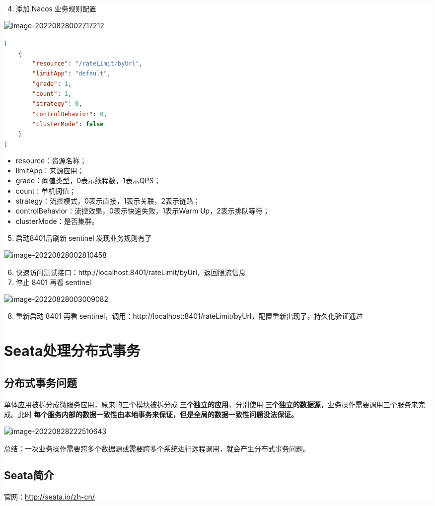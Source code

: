 4. 添加 Nacos 业务规则配置

![image-20220828002717212](http://image.xiaobailx.top/images/202208280027283.png)

```json
[
    {
        "resource": "/rateLimit/byUrl",
        "limitApp": "default",
        "grade": 1,
        "count": 1,
        "strategy": 0,
        "controlBehavior": 0,
        "clusterMode": false
    }
]
```

- resource：资源名称；
- limitApp：来源应用；
- grade：阈值类型，0表示线程数，1表示QPS；
- count：单机阈值；
- strategy：流控模式，0表示直接，1表示关联，2表示链路；
- controlBehavior：流控效果，0表示快速失败，1表示Warm Up，2表示排队等待；
- clusterMode：是否集群。

5. 启动8401后刷新 sentinel 发现业务规则有了

![image-20220828002810458](http://image.xiaobailx.top/images/202208280028527.png)

6. 快速访问测试接口：http://localhost:8401/rateLimit/byUrl，返回限流信息
7. 停止 8401 再看 sentinel

![image-20220828003009082](http://image.xiaobailx.top/images/202208280030141.png)

8. 重新启动 8401 再看 sentinel，调用：http://localhost:8401/rateLimit/byUrl，配置重新出现了，持久化验证通过

# Seata处理分布式事务

## 分布式事务问题

单体应用被拆分成微服务应用，原来的三个模块被拆分成 **三个独立的应用**，分别使用 **三个独立的数据源**，业务操作需要调用三个服务来完成。此时 **每个服务内部的数据一致性由本地事务来保证，但是全局的数据一致性问题没法保证。**

![image-20220828222510643](http://image.xiaobailx.top/images/202208282225717.png)

总结：一次业务操作需要跨多个数据源或需要跨多个系统进行远程调用，就会产生分布式事务问题。



## Seata简介

官网：http://seata.io/zh-cn/
